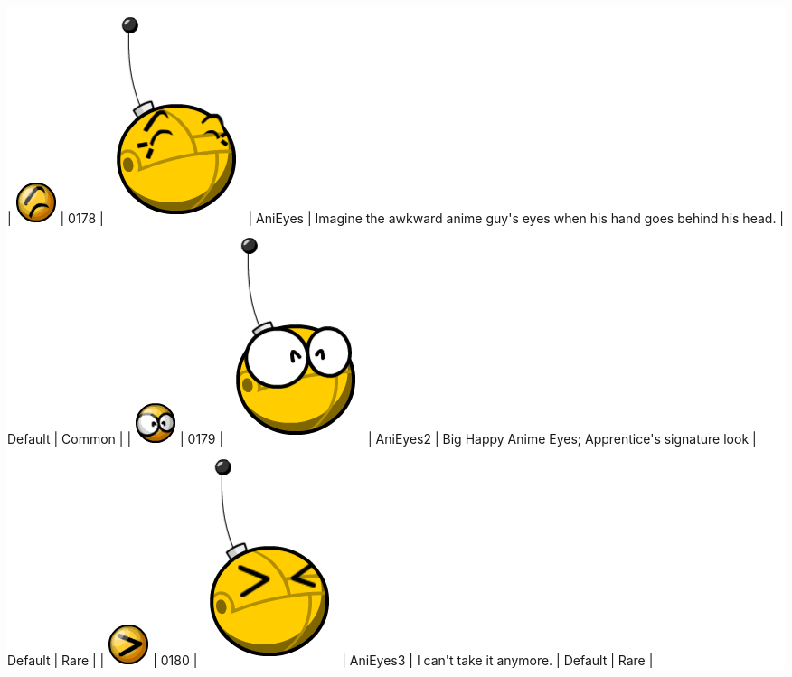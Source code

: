 | ![chip_0178_icon.png](/images/chips/chip_0178_icon.png) | 0178 | ![/images/chips/chip_0178.png](/images/chips/chip_0178.png) | AniEyes | Imagine the awkward anime guy's eyes when his hand goes behind his head. | Default | Common |
| ![chip_0179_icon.png](/images/chips/chip_0179_icon.png) | 0179 | ![/images/chips/chip_0179.png](/images/chips/chip_0179.png) | AniEyes2 | Big Happy Anime Eyes; Apprentice's signature look | Default | Rare |
| ![chip_0180_icon.png](/images/chips/chip_0180_icon.png) | 0180 | ![/images/chips/chip_0180.png](/images/chips/chip_0180.png) | AniEyes3 | I can't take it anymore. | Default | Rare |